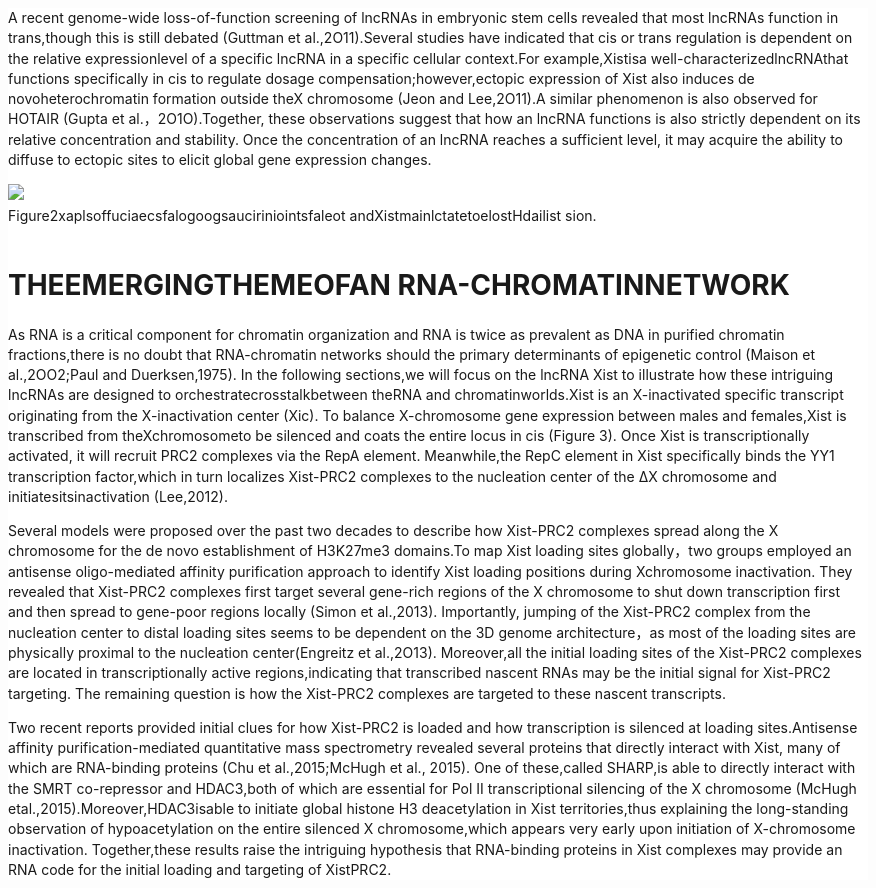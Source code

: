 A recent genome-wide loss-of-function screening of lncRNAs in embryonic stem cells revealed that most lncRNAs function in trans,though this is still debated (Guttman et al.,2O11).Several studies have indicated that cis or trans regulation is dependent on the relative expressionlevel of a specific lncRNA in a specific cellular context.For example,Xistisa well-characterizedlncRNAthat functions specifically in cis to regulate dosage compensation;however,ectopic expression of Xist also induces de novoheterochromatin formation outside theX chromosome (Jeon and Lee,2O11).A similar phenomenon is also observed for HOTAIR (Gupta et al.，2O1O).Together, these observations suggest that how an lncRNA functions is also strictly dependent on its relative concentration and stability. Once the concentration of an lncRNA reaches a sufficient level, it may acquire the ability to diffuse to ectopic sites to elicit global gene expression changes.

![](images/0b392fb89559650b1d79bfb49790d6225849cbc72422986faccfeb5e445d77e8.jpg)  
Figure2xaplsoffuciaecsfalogoogsauciriniointsfaleot andXistmainlctatetoelostHdailist sion.

# THEEMERGINGTHEMEOFAN RNA-CHROMATINNETWORK

As RNA is a critical component for chromatin organization and RNA is twice as prevalent as DNA in purified chromatin fractions,there is no doubt that RNA-chromatin networks should the primary determinants of epigenetic control (Maison et al.,2OO2;Paul and Duerksen,1975). In the following sections,we will focus on the lncRNA Xist to illustrate how these intriguing lncRNAs are designed to orchestratecrosstalkbetween theRNA and chromatinworlds.Xist is an X-inactivated specific transcript originating from the X-inactivation center (Xic). To balance X-chromosome gene expression between males and females,Xist is transcribed from theXchromosometo be silenced and coats the entire locus in cis (Figure 3). Once Xist is transcriptionally activated, it will recruit PRC2 complexes via the RepA element. Meanwhile,the RepC element in Xist specifically binds the YY1 transcription factor,which in turn localizes Xist-PRC2 complexes to the nucleation center of the $\mathrm { \Delta } \mathrm { X }$ chromosome and initiatesitsinactivation (Lee,2012).

Several models were proposed over the past two decades to describe how Xist-PRC2 complexes spread along the X chromosome for the de novo establishment of $\mathrm { H } 3 \mathrm { K } 2 7 \mathrm { m e } 3$ domains.To map Xist loading sites globally，two groups employed an antisense oligo-mediated affinity purification approach to identify Xist loading positions during Xchromosome inactivation. They revealed that Xist-PRC2 complexes first target several gene-rich regions of the X chromosome to shut down transcription first and then spread to gene-poor regions locally (Simon et al.,2013). Importantly, jumping of the Xist-PRC2 complex from the nucleation center to distal loading sites seems to be dependent on the 3D genome architecture，as most of the loading sites are physically proximal to the nucleation center(Engreitz et al.,2O13). Moreover,all the initial loading sites of the Xist-PRC2 complexes are located in transcriptionally active regions,indicating that transcribed nascent RNAs may be the initial signal for Xist-PRC2 targeting. The remaining question is how the Xist-PRC2 complexes are targeted to these nascent transcripts.

Two recent reports provided initial clues for how Xist-PRC2 is loaded and how transcription is silenced at loading sites.Antisense affinity purification-mediated quantitative mass spectrometry revealed several proteins that directly interact with Xist, many of which are RNA-binding proteins (Chu et al.,2015;McHugh et al., 2015). One of these,called SHARP,is able to directly interact with the SMRT co-repressor and HDAC3,both of which are essential for Pol II transcriptional silencing of the X chromosome (McHugh etal.,2015).Moreover,HDAC3isable to initiate global histone H3 deacetylation in Xist territories,thus explaining the long-standing observation of hypoacetylation on the entire silenced X chromosome,which appears very early upon initiation of X-chromosome inactivation. Together,these results raise the intriguing hypothesis that RNA-binding proteins in Xist complexes may provide an RNA code for the initial loading and targeting of XistPRC2.
